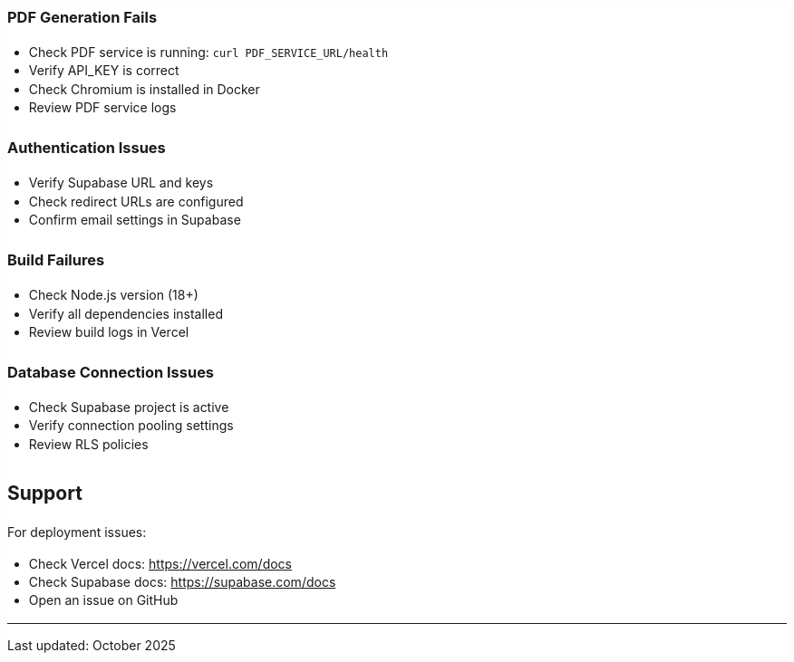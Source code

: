 ### PDF Generation Fails

- Check PDF service is running: `curl PDF_SERVICE_URL/health`
- Verify API_KEY is correct
- Check Chromium is installed in Docker
- Review PDF service logs

### Authentication Issues

- Verify Supabase URL and keys
- Check redirect URLs are configured
- Confirm email settings in Supabase

### Build Failures

- Check Node.js version (18+)
- Verify all dependencies installed
- Review build logs in Vercel

### Database Connection Issues

- Check Supabase project is active
- Verify connection pooling settings
- Review RLS policies

## Support

For deployment issues:
- Check Vercel docs: https://vercel.com/docs
- Check Supabase docs: https://supabase.com/docs
- Open an issue on GitHub

---

Last updated: October 2025

